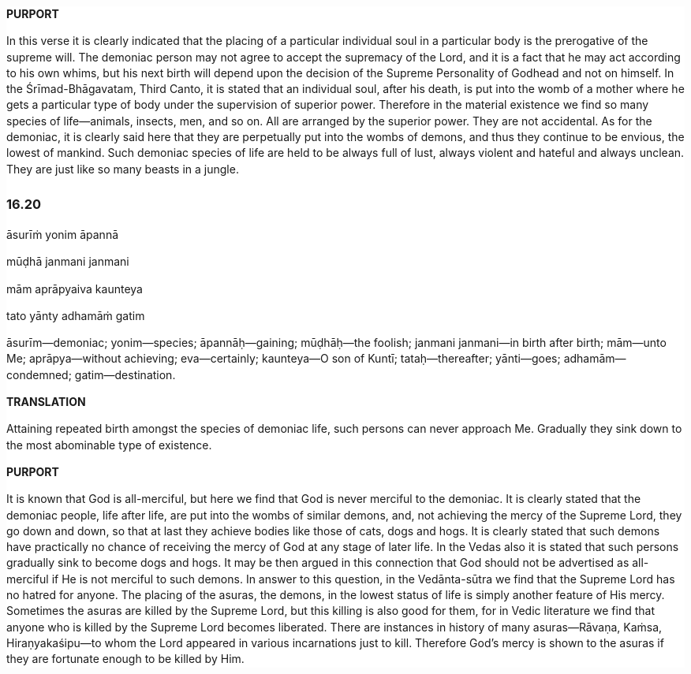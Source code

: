 **PURPORT**

In this verse it is clearly indicated that the placing of a particular
individual soul in a particular body is the prerogative of the supreme will. The
demoniac person may not agree to accept the supremacy of the Lord, and it is a
fact that he may act according to his own whims, but his next birth will depend
upon the decision of the Supreme Personality of Godhead and not on himself. In
the Śrīmad-Bhāgavatam, Third Canto, it is stated that an individual soul, after
his death, is put into the womb of a mother where he gets a particular type of
body under the supervision of superior power. Therefore in the material
existence we find so many species of life—animals, insects, men, and so on. All
are arranged by the superior power. They are not accidental. As for the
demoniac, it is clearly said here that they are perpetually put into the wombs
of demons, and thus they continue to be envious, the lowest of mankind. Such
demoniac species of life are held to be always full of lust, always violent and
hateful and always unclean. They are just like so many beasts in a jungle.

### 16.20


āsurīṁ yonim āpannā

mūḍhā janmani janmani

mām aprāpyaiva kaunteya

tato yānty adhamāṁ gatim

āsurīm—demoniac; yonim—species; āpannāḥ—gaining; mūḍhāḥ—the foolish; janmani
janmani—in birth after birth; mām—unto Me; aprāpya—without achieving;
eva—certainly; kaunteya—O son of Kuntī; tataḥ—thereafter; yānti—goes;
adhamām—condemned; gatim—destination.

**TRANSLATION**

Attaining repeated birth amongst the species of demoniac life, such persons can
never approach Me. Gradually they sink down to the most abominable type of
existence.

**PURPORT**

It is known that God is all-merciful, but here we find that God is never
merciful to the demoniac. It is clearly stated that the demoniac people, life
after life, are put into the wombs of similar demons, and, not achieving the
mercy of the Supreme Lord, they go down and down, so that at last they achieve
bodies like those of cats, dogs and hogs. It is clearly stated that such demons
have practically no chance of receiving the mercy of God at any stage of later
life. In the Vedas also it is stated that such persons gradually sink to become
dogs and hogs. It may be then argued in this connection that God should not be
advertised as all-merciful if He is not merciful to such demons. In answer to
this question, in the Vedānta-sūtra we find that the Supreme Lord has no hatred
for anyone. The placing of the asuras, the demons, in the lowest status of life
is simply another feature of His mercy. Sometimes the asuras are killed by the
Supreme Lord, but this killing is also good for them, for in Vedic literature we
find that anyone who is killed by the Supreme Lord becomes liberated. There are
instances in history of many asuras—Rāvaṇa, Kaṁsa, Hiraṇyakaśipu—to whom the
Lord appeared in various incarnations just to kill. Therefore God’s mercy is
shown to the asuras if they are fortunate enough to be killed by Him.
